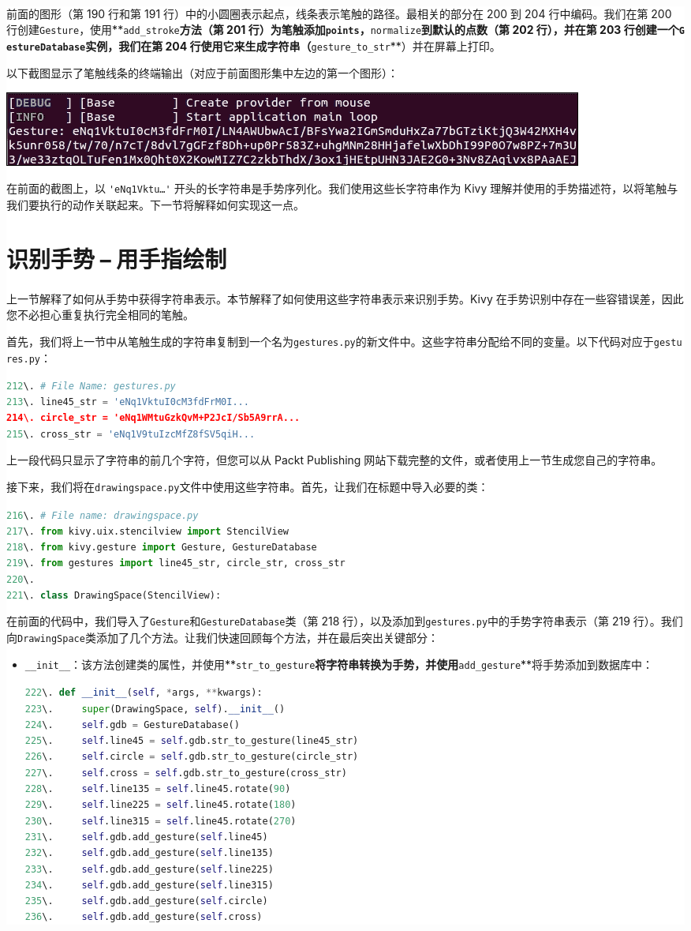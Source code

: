 前面的图形（第 190 行和第 191 行）中的小圆圈表示起点，线条表示笔触的路径。最相关的部分在 200 到 204 行中编码。我们在第 200 行创建`Gesture`，使用**`add_stroke`**方法（第 201 行）为笔触添加`points`，**`normalize`**到默认的点数（第 202 行），并在第 203 行创建一个`GestureDatabase`实例，我们在第 204 行使用它来生成字符串（**`gesture_to_str`**）并在屏幕上打印。

以下截图显示了笔触线条的终端输出（对应于前面图形集中左边的第一个图形）：

![录制手势 – 线、圆和十字](img/B04244_04_06.jpg)

在前面的截图上，以 `'eNq1Vktu…'` 开头的长字符串是手势序列化。我们使用这些长字符串作为 Kivy 理解并使用的手势描述符，以将笔触与我们要执行的动作关联起来。下一节将解释如何实现这一点。

# 识别手势 – 用手指绘制

上一节解释了如何从手势中获得字符串表示。本节解释了如何使用这些字符串表示来识别手势。Kivy 在手势识别中存在一些容错误差，因此您不必担心重复执行完全相同的笔触。

首先，我们将上一节中从笔触生成的字符串复制到一个名为`gestures.py`的新文件中。这些字符串分配给不同的变量。以下代码对应于`gestures.py`：

```py
212\. # File Name: gestures.py
213\. line45_str = 'eNq1VktuI0cM3fdFrM0I...
214\. circle_str = 'eNq1WMtuGzkQvM+P2JcI/Sb5A9rrA...
215\. cross_str = 'eNq1V9tuIzcMfZ8fSV5qiH...
```

上一段代码只显示了字符串的前几个字符，但您可以从 Packt Publishing 网站下载完整的文件，或者使用上一节生成您自己的字符串。

接下来，我们将在`drawingspace.py`文件中使用这些字符串。首先，让我们在标题中导入必要的类：

```py
216\. # File name: drawingspace.py
217\. from kivy.uix.stencilview import StencilView
218\. from kivy.gesture import Gesture, GestureDatabase
219\. from gestures import line45_str, circle_str, cross_str
220\. 
221\. class DrawingSpace(StencilView):
```

在前面的代码中，我们导入了`Gesture`和`GestureDatabase`类（第 218 行），以及添加到`gestures.py`中的手势字符串表示（第 219 行）。我们向`DrawingSpace`类添加了几个方法。让我们快速回顾每个方法，并在最后突出关键部分：

+   `__init__`：该方法创建类的属性，并使用**`str_to_gesture`**将字符串转换为手势，并使用**`add_gesture`**将手势添加到数据库中：

    ```py
    222\. def __init__(self, *args, **kwargs):
    223\.     super(DrawingSpace, self).__init__()
    224\.     self.gdb = GestureDatabase()
    225\.     self.line45 = self.gdb.str_to_gesture(line45_str)
    226\.     self.circle = self.gdb.str_to_gesture(circle_str)
    227\.     self.cross = self.gdb.str_to_gesture(cross_str)
    228\.     self.line135 = self.line45.rotate(90)
    229\.     self.line225 = self.line45.rotate(180)
    230\.     self.line315 = self.line45.rotate(270)
    231\.     self.gdb.add_gesture(self.line45)
    232\.     self.gdb.add_gesture(self.line135)
    233\.     self.gdb.add_gesture(self.line225)
    234\.     self.gdb.add_gesture(self.line315)
    235\.     self.gdb.add_gesture(self.circle)
    236\.     self.gdb.add_gesture(self.cross)
    ```
